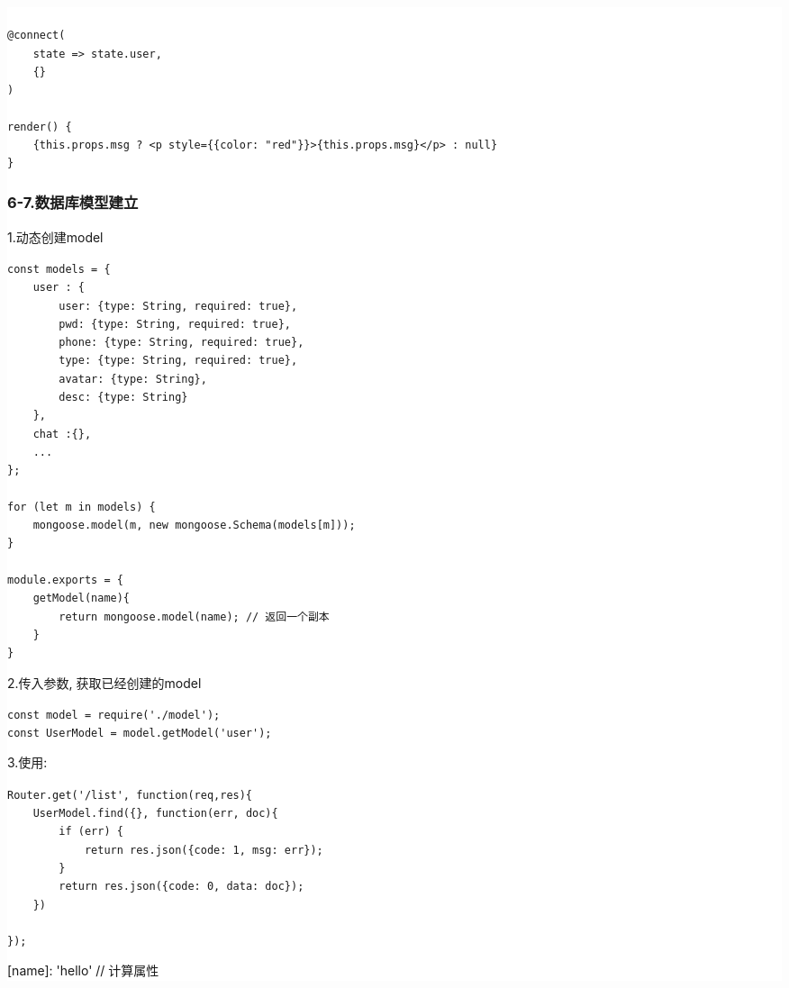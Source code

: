 ```

@connect(
    state => state.user,
    {}
)

render() {
    {this.props.msg ? <p style={{color: "red"}}>{this.props.msg}</p> : null}
}
```

### 6-7.数据库模型建立
1.动态创建model
```
const models = {
    user : {
        user: {type: String, required: true},
        pwd: {type: String, required: true},
        phone: {type: String, required: true},
        type: {type: String, required: true},
        avatar: {type: String},
        desc: {type: String}
    },
    chat :{},
    ...
};

for (let m in models) {
    mongoose.model(m, new mongoose.Schema(models[m]));
}

module.exports = {
    getModel(name){
        return mongoose.model(name); // 返回一个副本
    }
}

```
2.传入参数, 获取已经创建的model
```
const model = require('./model');
const UserModel = model.getModel('user');

```
3.使用:
```
Router.get('/list', function(req,res){
    UserModel.find({}, function(err, doc){
        if (err) {
            return res.json({code: 1, msg: err});
        }
        return res.json({code: 0, data: doc});
    })

});

```


  [name]: 'hello' // 计算属性